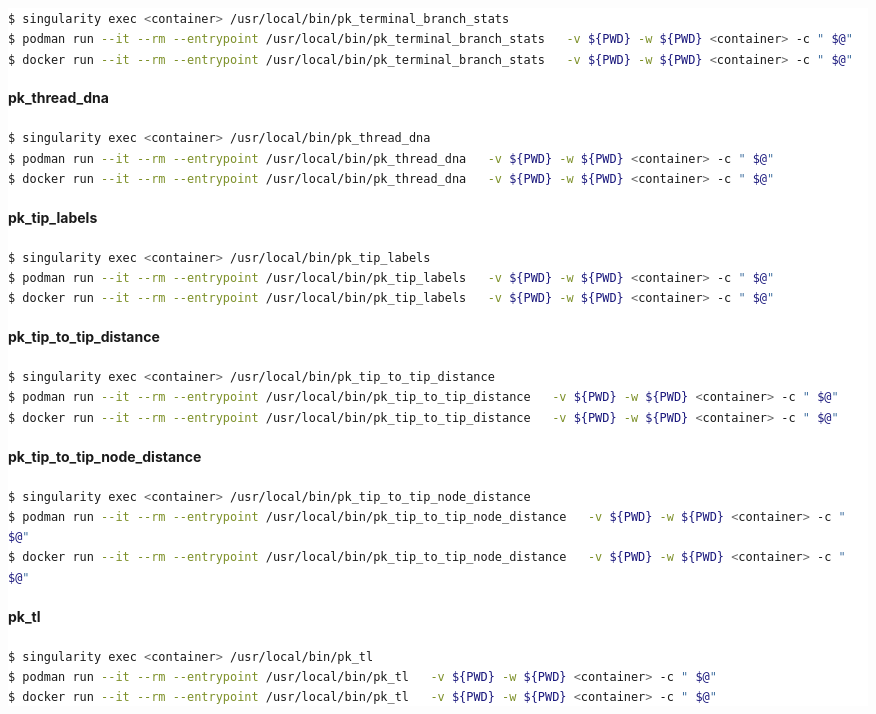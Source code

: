 ```bash
$ singularity exec <container> /usr/local/bin/pk_terminal_branch_stats
$ podman run --it --rm --entrypoint /usr/local/bin/pk_terminal_branch_stats   -v ${PWD} -w ${PWD} <container> -c " $@"
$ docker run --it --rm --entrypoint /usr/local/bin/pk_terminal_branch_stats   -v ${PWD} -w ${PWD} <container> -c " $@"
```


#### pk_thread_dna

```bash
$ singularity exec <container> /usr/local/bin/pk_thread_dna
$ podman run --it --rm --entrypoint /usr/local/bin/pk_thread_dna   -v ${PWD} -w ${PWD} <container> -c " $@"
$ docker run --it --rm --entrypoint /usr/local/bin/pk_thread_dna   -v ${PWD} -w ${PWD} <container> -c " $@"
```


#### pk_tip_labels

```bash
$ singularity exec <container> /usr/local/bin/pk_tip_labels
$ podman run --it --rm --entrypoint /usr/local/bin/pk_tip_labels   -v ${PWD} -w ${PWD} <container> -c " $@"
$ docker run --it --rm --entrypoint /usr/local/bin/pk_tip_labels   -v ${PWD} -w ${PWD} <container> -c " $@"
```


#### pk_tip_to_tip_distance

```bash
$ singularity exec <container> /usr/local/bin/pk_tip_to_tip_distance
$ podman run --it --rm --entrypoint /usr/local/bin/pk_tip_to_tip_distance   -v ${PWD} -w ${PWD} <container> -c " $@"
$ docker run --it --rm --entrypoint /usr/local/bin/pk_tip_to_tip_distance   -v ${PWD} -w ${PWD} <container> -c " $@"
```


#### pk_tip_to_tip_node_distance

```bash
$ singularity exec <container> /usr/local/bin/pk_tip_to_tip_node_distance
$ podman run --it --rm --entrypoint /usr/local/bin/pk_tip_to_tip_node_distance   -v ${PWD} -w ${PWD} <container> -c " $@"
$ docker run --it --rm --entrypoint /usr/local/bin/pk_tip_to_tip_node_distance   -v ${PWD} -w ${PWD} <container> -c " $@"
```


#### pk_tl

```bash
$ singularity exec <container> /usr/local/bin/pk_tl
$ podman run --it --rm --entrypoint /usr/local/bin/pk_tl   -v ${PWD} -w ${PWD} <container> -c " $@"
$ docker run --it --rm --entrypoint /usr/local/bin/pk_tl   -v ${PWD} -w ${PWD} <container> -c " $@"
```
